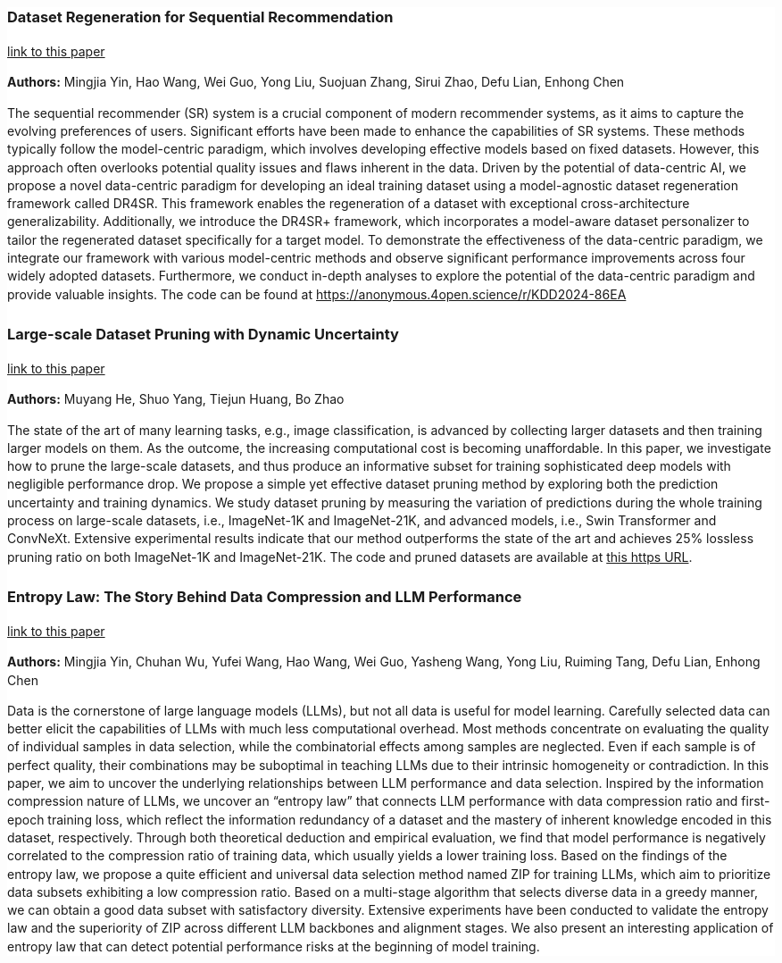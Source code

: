 ### <span id="3">Dataset Regeneration for Sequential Recommendation</span>
[link to this paper](https://arxiv.org/abs/2405.17795)

**Authors:** Mingjia Yin, Hao Wang, Wei Guo, Yong Liu, Suojuan Zhang, Sirui Zhao, Defu Lian, Enhong Chen

The sequential recommender (SR) system is a crucial component of modern recommender systems, as it aims to capture the evolving preferences of users. Significant efforts have been made to enhance the capabilities of SR systems. These methods typically follow the model-centric paradigm, which involves developing effective models based on fixed datasets. However, this approach often overlooks potential quality issues and flaws inherent in the data. Driven by the potential of data-centric AI, we propose a novel data-centric paradigm for developing an ideal training dataset using a model-agnostic dataset regeneration framework called DR4SR. This framework enables the regeneration of a dataset with exceptional cross-architecture generalizability. Additionally, we introduce the DR4SR+ framework, which incorporates a model-aware dataset personalizer to tailor the regenerated dataset specifically for a target model. To demonstrate the effectiveness of the data-centric paradigm, we integrate our framework with various model-centric methods and observe significant performance improvements across four widely adopted datasets. Furthermore, we conduct in-depth analyses to explore the potential of the data-centric paradigm and provide valuable insights. The code can be found at https://anonymous.4open.science/r/KDD2024-86EA

### <span id="4">Large-scale Dataset Pruning with Dynamic Uncertainty</span>
[link to this paper](https://arxiv.org/abs/2306.05175)

**Authors:** Muyang He, Shuo Yang, Tiejun Huang, Bo Zhao

The state of the art of many learning tasks, e.g., image classification, is advanced by collecting larger datasets and then training larger models on them. As the outcome, the increasing computational cost is becoming unaffordable. In this paper, we investigate how to prune the large-scale datasets, and thus produce an informative subset for training sophisticated deep models with negligible performance drop. We propose a simple yet effective dataset pruning method by exploring both the prediction uncertainty and training dynamics. We study dataset pruning by measuring the variation of predictions during the whole training process on large-scale datasets, i.e., ImageNet-1K and ImageNet-21K, and advanced models, i.e., Swin Transformer and ConvNeXt. Extensive experimental results indicate that our method outperforms the state of the art and achieves 25% lossless pruning ratio on both ImageNet-1K and ImageNet-21K. The code and pruned datasets are available at [this https URL](https://github.com/BAAI-DCAI/Dataset-Pruning).

### <span id="5">Entropy Law: The Story Behind Data Compression and LLM Performance</span>
[link to this paper](https://arxiv.org/abs/2407.06645)

**Authors:** Mingjia Yin, Chuhan Wu, Yufei Wang, Hao Wang, Wei Guo, Yasheng Wang, Yong Liu, Ruiming Tang, Defu Lian, Enhong Chen

Data is the cornerstone of large language models (LLMs), but not all data is useful for model learning. Carefully selected data can better elicit the capabilities of LLMs with much less computational overhead. Most methods concentrate on evaluating the quality of individual samples in data selection, while the combinatorial effects among samples are neglected. Even if each sample is of perfect quality, their combinations may be suboptimal in teaching LLMs due to their intrinsic homogeneity or contradiction. In this paper, we aim to uncover the underlying relationships between LLM performance and data selection. Inspired by the information compression nature of LLMs, we uncover an “entropy law” that connects LLM performance with data compression ratio and first-epoch training loss, which reflect the information redundancy of a dataset and the mastery of inherent knowledge encoded in this dataset, respectively. Through both theoretical deduction and empirical evaluation, we find that model performance is negatively correlated to the compression ratio of training data, which usually yields a lower training loss. Based on the findings of the entropy law, we propose a quite efficient and universal data selection method named ZIP for training LLMs, which aim to prioritize data subsets exhibiting a low compression ratio. Based on a multi-stage algorithm that selects diverse data in a greedy manner, we can obtain a good data subset with satisfactory diversity. Extensive experiments have been conducted to validate the entropy law and the superiority of ZIP across different LLM backbones and alignment stages. We also present an interesting application of entropy law that can detect potential performance risks at the beginning of model training.